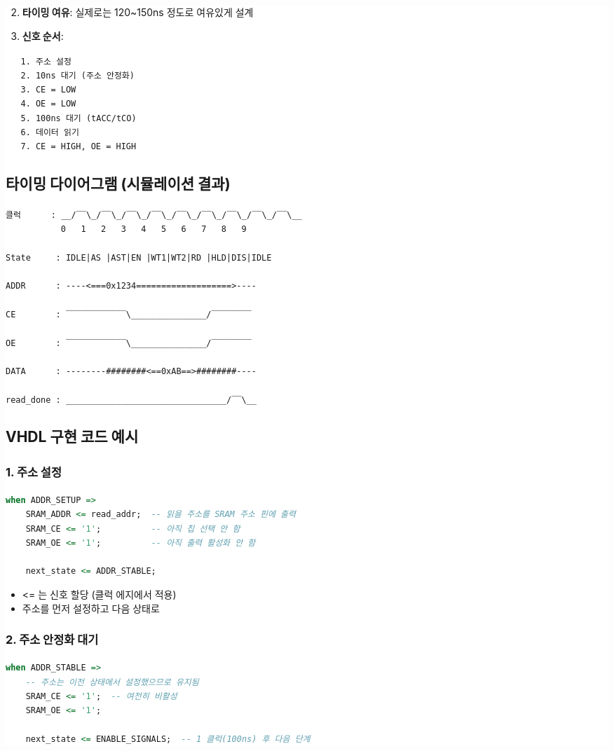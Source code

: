 2. **타이밍 여유**: 실제로는 120~150ns 정도로 여유있게 설계

3. **신호 순서**:
```
   1. 주소 설정
   2. 10ns 대기 (주소 안정화)
   3. CE = LOW
   4. OE = LOW
   5. 100ns 대기 (tACC/tCO)
   6. 데이터 읽기
   7. CE = HIGH, OE = HIGH
```

## 타이밍 다이어그램 (시뮬레이션 결과)

```
클럭      : __/‾‾\_/‾‾\_/‾‾\_/‾‾\_/‾‾\_/‾‾\_/‾‾\_/‾‾\_/‾‾\__
           0   1   2   3   4   5   6   7   8   9

State     : IDLE|AS |AST|EN |WT1|WT2|RD |HLD|DIS|IDLE

ADDR      : ----<===0x1234===================>----

CE        : ‾‾‾‾‾‾‾‾‾‾‾‾\_______________/‾‾‾‾‾‾‾‾

OE        : ‾‾‾‾‾‾‾‾‾‾‾‾\_______________/‾‾‾‾‾‾‾‾

DATA      : --------########<==0xAB==>########----

read_done : ________________________________/‾‾\__

```

## VHDL 구현 코드 예시

### 1. 주소 설정

```vhdl
when ADDR_SETUP =>
    SRAM_ADDR <= read_addr;  -- 읽을 주소를 SRAM 주소 핀에 출력
    SRAM_CE <= '1';          -- 아직 칩 선택 안 함
    SRAM_OE <= '1';          -- 아직 출력 활성화 안 함
    
    next_state <= ADDR_STABLE;
```

- <= 는 신호 할당 (클럭 에지에서 적용)
- 주소를 먼저 설정하고 다음 상태로

### 2. 주소 안정화 대기

```vhdl
when ADDR_STABLE =>
    -- 주소는 이전 상태에서 설정했으므로 유지됨
    SRAM_CE <= '1';  -- 여전히 비활성
    SRAM_OE <= '1';
    
    next_state <= ENABLE_SIGNALS;  -- 1 클럭(100ns) 후 다음 단계
```
